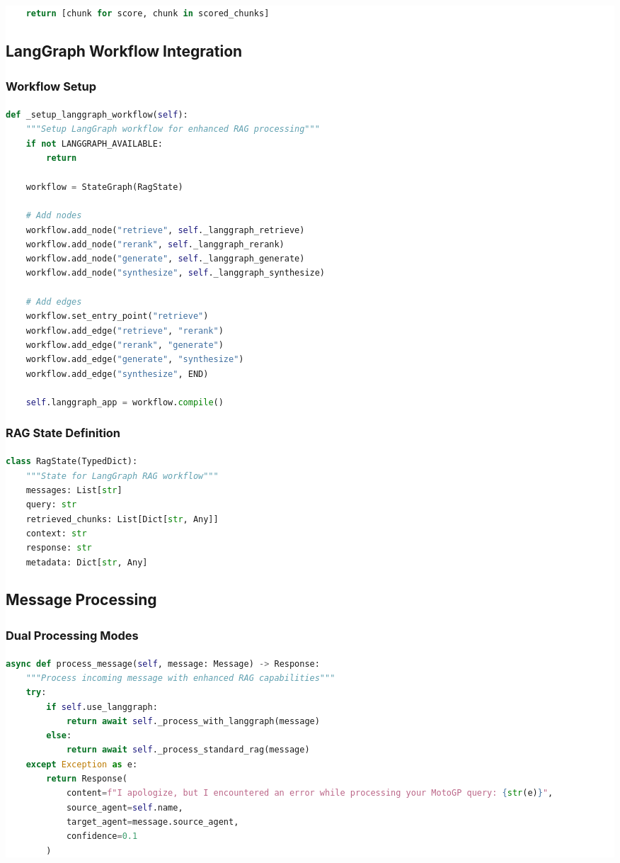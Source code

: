 ```python
    return [chunk for score, chunk in scored_chunks]
```

## LangGraph Workflow Integration

### Workflow Setup
```python
def _setup_langgraph_workflow(self):
    """Setup LangGraph workflow for enhanced RAG processing"""
    if not LANGGRAPH_AVAILABLE:
        return
        
    workflow = StateGraph(RagState)
    
    # Add nodes
    workflow.add_node("retrieve", self._langgraph_retrieve)
    workflow.add_node("rerank", self._langgraph_rerank)
    workflow.add_node("generate", self._langgraph_generate)
    workflow.add_node("synthesize", self._langgraph_synthesize)
    
    # Add edges
    workflow.set_entry_point("retrieve")
    workflow.add_edge("retrieve", "rerank")
    workflow.add_edge("rerank", "generate")
    workflow.add_edge("generate", "synthesize")
    workflow.add_edge("synthesize", END)
    
    self.langgraph_app = workflow.compile()
```

### RAG State Definition
```python
class RagState(TypedDict):
    """State for LangGraph RAG workflow"""
    messages: List[str]
    query: str
    retrieved_chunks: List[Dict[str, Any]]
    context: str
    response: str
    metadata: Dict[str, Any]
```

## Message Processing

### Dual Processing Modes
```python
async def process_message(self, message: Message) -> Response:
    """Process incoming message with enhanced RAG capabilities"""
    try:
        if self.use_langgraph:
            return await self._process_with_langgraph(message)
        else:
            return await self._process_standard_rag(message)
    except Exception as e:
        return Response(
            content=f"I apologize, but I encountered an error while processing your MotoGP query: {str(e)}",
            source_agent=self.name,
            target_agent=message.source_agent,
            confidence=0.1
        )
```
